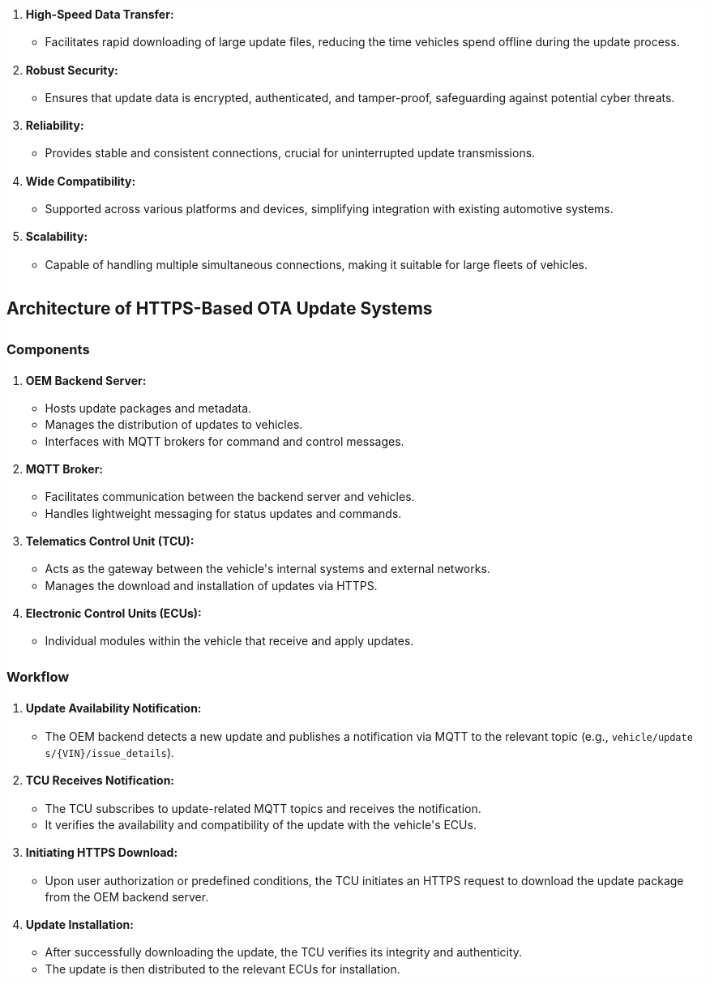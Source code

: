 1. **High-Speed Data Transfer:**
   - Facilitates rapid downloading of large update files, reducing the time vehicles spend offline during the update process.
  
2. **Robust Security:**
   - Ensures that update data is encrypted, authenticated, and tamper-proof, safeguarding against potential cyber threats.
  
3. **Reliability:**
   - Provides stable and consistent connections, crucial for uninterrupted update transmissions.
  
4. **Wide Compatibility:**
   - Supported across various platforms and devices, simplifying integration with existing automotive systems.
  
5. **Scalability:**
   - Capable of handling multiple simultaneous connections, making it suitable for large fleets of vehicles.

## Architecture of HTTPS-Based OTA Update Systems

### Components

1. **OEM Backend Server:**
   - Hosts update packages and metadata.
   - Manages the distribution of updates to vehicles.
   - Interfaces with MQTT brokers for command and control messages.

2. **MQTT Broker:**
   - Facilitates communication between the backend server and vehicles.
   - Handles lightweight messaging for status updates and commands.

3. **Telematics Control Unit (TCU):**
   - Acts as the gateway between the vehicle's internal systems and external networks.
   - Manages the download and installation of updates via HTTPS.

4. **Electronic Control Units (ECUs):**
   - Individual modules within the vehicle that receive and apply updates.

### Workflow

1. **Update Availability Notification:**
   - The OEM backend detects a new update and publishes a notification via MQTT to the relevant topic (e.g., `vehicle/updates/{VIN}/issue_details`).

2. **TCU Receives Notification:**
   - The TCU subscribes to update-related MQTT topics and receives the notification.
   - It verifies the availability and compatibility of the update with the vehicle's ECUs.

3. **Initiating HTTPS Download:**
   - Upon user authorization or predefined conditions, the TCU initiates an HTTPS request to download the update package from the OEM backend server.

4. **Update Installation:**
   - After successfully downloading the update, the TCU verifies its integrity and authenticity.
   - The update is then distributed to the relevant ECUs for installation.

